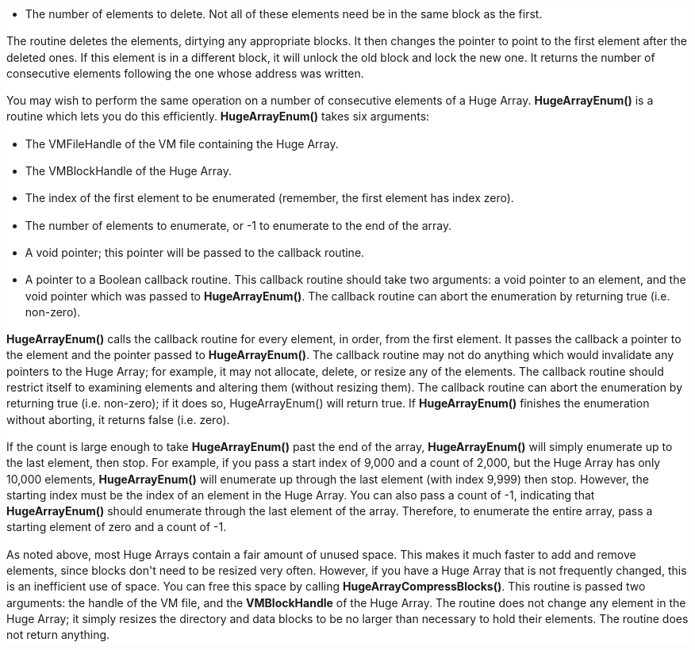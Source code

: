+ The number of elements to delete. Not all of these elements need be in 
the same block as the first.

The routine deletes the elements, dirtying any appropriate blocks. It then 
changes the pointer to point to the first element after the deleted ones. If this 
element is in a different block, it will unlock the old block and lock the new 
one. It returns the number of consecutive elements following the one whose 
address was written.

You may wish to perform the same operation on a number of consecutive 
elements of a Huge Array. **HugeArrayEnum()** is a routine which lets you do 
this efficiently. **HugeArrayEnum()** takes six arguments:

+ The VMFileHandle of the VM file containing the Huge Array.

+ The VMBlockHandle of the Huge Array.

+ The index of the first element to be enumerated (remember, the first 
element has index zero).

+ The number of elements to enumerate, or -1 to enumerate to the end of 
the array.

+ A void pointer; this pointer will be passed to the callback routine.

+ A pointer to a Boolean callback routine. This callback routine should take 
two arguments: a void pointer to an element, and the void pointer which 
was passed to **HugeArrayEnum()**. The callback routine can abort the 
enumeration by returning true (i.e. non-zero).

**HugeArrayEnum()** calls the callback routine for every element, in order, 
from the first element. It passes the callback a pointer to the element and the 
pointer passed to **HugeArrayEnum()**. The callback routine may not do 
anything which would invalidate any pointers to the Huge Array; for 
example, it may not allocate, delete, or resize any of the elements. The 
callback routine should restrict itself to examining elements and altering 
them (without resizing them). The callback routine can abort the 
enumeration by returning true (i.e. non-zero); if it does so, 
HugeArrayEnum() will return true. If **HugeArrayEnum()** finishes the 
enumeration without aborting, it returns false (i.e. zero).

If the count is large enough to take **HugeArrayEnum()** past the end of the 
array, **HugeArrayEnum()** will simply enumerate up to the last element, 
then stop. For example, if you pass a start index of 9,000 and a count of 2,000, 
but the Huge Array has only 10,000 elements, **HugeArrayEnum()** will 
enumerate up through the last element (with index 9,999) then stop. 
However, the starting index must be the index of an element in the Huge 
Array. You can also pass a count of -1, indicating that **HugeArrayEnum()** 
should enumerate through the last element of the array. Therefore, to 
enumerate the entire array, pass a starting element of zero and a count of -1.

As noted above, most Huge Arrays contain a fair amount of unused space. 
This makes it much faster to add and remove elements, since blocks don't 
need to be resized very often. However, if you have a Huge Array that is not 
frequently changed, this is an inefficient use of space. You can free this space 
by calling **HugeArrayCompressBlocks()**. This routine is passed two 
arguments: the handle of the VM file, and the **VMBlockHandle** of the Huge 
Array. The routine does not change any element in the Huge Array; it simply 
resizes the directory and data blocks to be no larger than necessary to hold 
their elements. The routine does not return anything.
